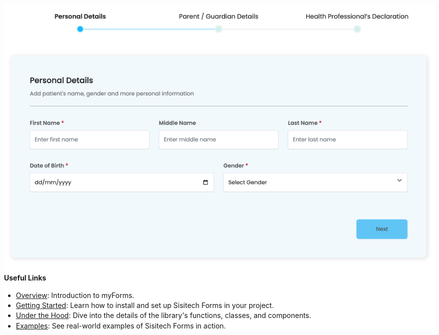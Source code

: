 <img src="../../../images/myforms/multi-form.png">

**Useful Links**
<br>

- [Overview](../myForms/overview.md): Introduction to myForms.
- [Getting Started](../myForms/gettingStarted.md): Learn how to install and set up Sisitech Forms in your project.
- [Under the Hood](../myForms/underTheHood.md): Dive into the details of the library's functions, classes, and components.
- [Examples](../myForms/examples.md): See real-world examples of Sisitech Forms in action.